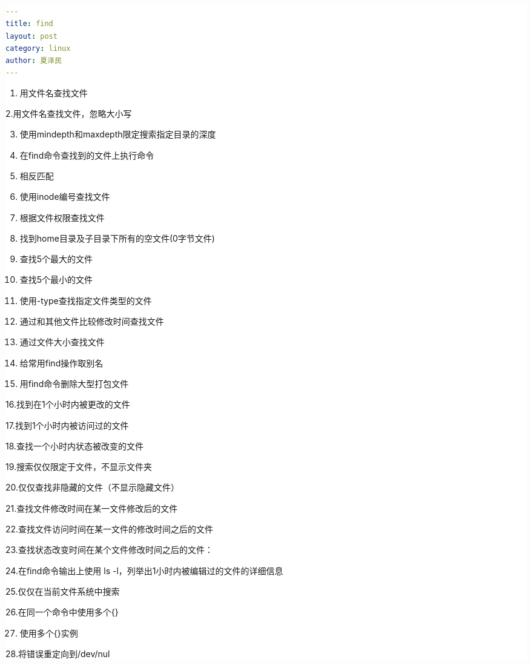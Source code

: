 ```yaml
---
title: find
layout: post
category: linux
author: 夏泽民
---
```

1. 用文件名查找文件

2.用文件名查找文件，忽略大小写

3. 使用mindepth和maxdepth限定搜索指定目录的深度

4. 在find命令查找到的文件上执行命令

5. 相反匹配

6. 使用inode编号查找文件

7. 根据文件权限查找文件

8. 找到home目录及子目录下所有的空文件(0字节文件)

9. 查找5个最大的文件

10. 查找5个最小的文件

11. 使用-type查找指定文件类型的文件

12. 通过和其他文件比较修改时间查找文件

13. 通过文件大小查找文件

14. 给常用find操作取别名

15. 用find命令删除大型打包文件

16.找到在1个小时内被更改的文件

17.找到1个小时内被访问过的文件

18.查找一个小时内状态被改变的文件

19.搜索仅仅限定于文件，不显示文件夹

20.仅仅查找非隐藏的文件（不显示隐藏文件）

21.查找文件修改时间在某一文件修改后的文件

22.查找文件访问时间在某一文件的修改时间之后的文件

23.查找状态改变时间在某个文件修改时间之后的文件：

24.在find命令输出上使用 ls -l，列举出1小时内被编辑过的文件的详细信息

25.仅仅在当前文件系统中搜索

26.在同一个命令中使用多个{}

27. 使用多个{}实例

28.将错误重定向到/dev/nul
